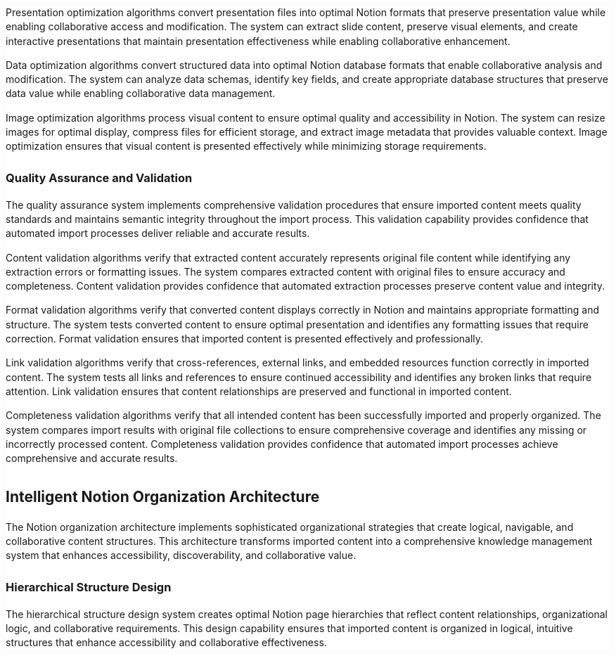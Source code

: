 Presentation optimization algorithms convert presentation files into optimal Notion formats that preserve presentation value while enabling collaborative access and modification. The system can extract slide content, preserve visual elements, and create interactive presentations that maintain presentation effectiveness while enabling collaborative enhancement.

Data optimization algorithms convert structured data into optimal Notion database formats that enable collaborative analysis and modification. The system can analyze data schemas, identify key fields, and create appropriate database structures that preserve data value while enabling collaborative data management.

Image optimization algorithms process visual content to ensure optimal quality and accessibility in Notion. The system can resize images for optimal display, compress files for efficient storage, and extract image metadata that provides valuable context. Image optimization ensures that visual content is presented effectively while minimizing storage requirements.

### Quality Assurance and Validation

The quality assurance system implements comprehensive validation procedures that ensure imported content meets quality standards and maintains semantic integrity throughout the import process. This validation capability provides confidence that automated import processes deliver reliable and accurate results.

Content validation algorithms verify that extracted content accurately represents original file content while identifying any extraction errors or formatting issues. The system compares extracted content with original files to ensure accuracy and completeness. Content validation provides confidence that automated extraction processes preserve content value and integrity.

Format validation algorithms verify that converted content displays correctly in Notion and maintains appropriate formatting and structure. The system tests converted content to ensure optimal presentation and identifies any formatting issues that require correction. Format validation ensures that imported content is presented effectively and professionally.

Link validation algorithms verify that cross-references, external links, and embedded resources function correctly in imported content. The system tests all links and references to ensure continued accessibility and identifies any broken links that require attention. Link validation ensures that content relationships are preserved and functional in imported content.

Completeness validation algorithms verify that all intended content has been successfully imported and properly organized. The system compares import results with original file collections to ensure comprehensive coverage and identifies any missing or incorrectly processed content. Completeness validation provides confidence that automated import processes achieve comprehensive and accurate results.

## Intelligent Notion Organization Architecture

The Notion organization architecture implements sophisticated organizational strategies that create logical, navigable, and collaborative content structures. This architecture transforms imported content into a comprehensive knowledge management system that enhances accessibility, discoverability, and collaborative value.

### Hierarchical Structure Design

The hierarchical structure design system creates optimal Notion page hierarchies that reflect content relationships, organizational logic, and collaborative requirements. This design capability ensures that imported content is organized in logical, intuitive structures that enhance accessibility and collaborative effectiveness.
